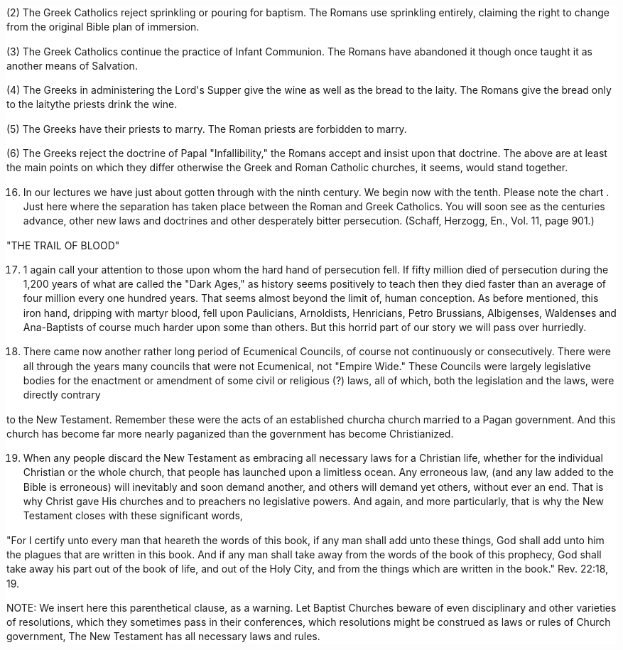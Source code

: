 (2) The Greek Catholics reject sprinkling or pouring for baptism. The Romans use
sprinkling entirely, claiming the right to change from the original Bible plan of immersion.

(3) The Greek Catholics continue the practice of Infant Communion. The Romans have
abandoned it though once taught it as another means of Salvation.

(4) The Greeks in administering the Lord's Supper give the wine as well as the bread to the
laity. The Romans give the bread only to the laitythe priests drink the wine.

(5) The Greeks have their priests to marry. The Roman priests are forbidden to marry.

(6) The Greeks reject the doctrine of Papal "Infallibility," the Romans accept and insist
upon that doctrine. The above are at least the main points on which they differ otherwise
the Greek and Roman Catholic churches, it seems, would stand together.

16. In our lectures we have just about gotten through with the ninth century. We begin now with
the tenth. Please note the chart . Just here where the separation has taken place between the Roman
and Greek Catholics. You will soon see as the centuries advance, other new laws and doctrines and
other desperately bitter persecution. (Schaff, Herzogg, En., Vol. 11, page 901.)

"THE TRAIL OF BLOOD"

17. 1 again call your attention to those upon whom the hard hand of persecution fell. If fifty million
died of persecution during the 1,200 years of what are called the "Dark Ages," as history seems
positively to teach then they died faster than an average of four million every one hundred years.
That seems almost beyond the limit of, human conception. As before mentioned, this iron hand,
dripping with martyr blood, fell upon Paulicians, Arnoldists, Henricians, Petro Brussians,
Albigenses, Waldenses and Ana-Baptists of course much harder upon some than others. But this
horrid part of our story we will pass over hurriedly.

18. There came now another rather long period of Ecumenical Councils, of course not continuously
or consecutively. There were all through the years many councils that were not Ecumenical, not
"Empire Wide." These Councils were largely legislative bodies for the enactment or amendment of
some civil or religious (?) laws, all of which, both the legislation and the laws, were directly contrary



to the New Testament. Remember these were the acts of an established churcha church married
to a Pagan government. And this church has become far more nearly paganized than the
government has become Christianized.

19. When any people discard the New Testament as embracing all necessary laws for a Christian
life, whether for the individual Christian or the whole church, that people has launched upon a
limitless ocean. Any erroneous law, (and any law added to the Bible is erroneous) will inevitably
and soon demand another, and others will demand yet others, without ever an end. That is why
Christ gave His churches and to preachers no legislative powers. And again, and more particularly,
that is why the New Testament closes with these significant words,

"For I certify unto every man that heareth the words of this book, if any man shall add unto these
things, God shall add unto him the plagues that are written in this book. And if any man shall take
away from the words of the book of this prophecy, God shall take away his part out of the book of
life, and out of the Holy City, and from the things which are written in the book." Rev. 22:18, 19.

NOTE: We insert here this parenthetical clause, as a warning. Let Baptist Churches beware of even
disciplinary and other varieties of resolutions, which they sometimes pass in their conferences,
which resolutions might be construed as laws or rules of Church government, The New Testament
has all necessary laws and rules.
